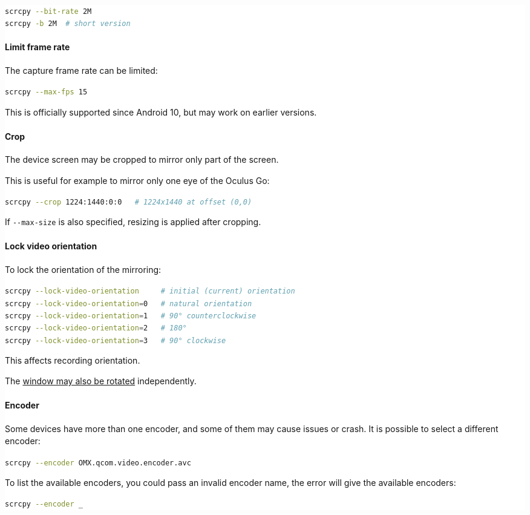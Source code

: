 ```bash
scrcpy --bit-rate 2M
scrcpy -b 2M  # short version
```

#### Limit frame rate

The capture frame rate can be limited:

```bash
scrcpy --max-fps 15
```

This is officially supported since Android 10, but may work on earlier versions.

#### Crop

The device screen may be cropped to mirror only part of the screen.

This is useful for example to mirror only one eye of the Oculus Go:

```bash
scrcpy --crop 1224:1440:0:0   # 1224x1440 at offset (0,0)
```

If `--max-size` is also specified, resizing is applied after cropping.


#### Lock video orientation


To lock the orientation of the mirroring:

```bash
scrcpy --lock-video-orientation     # initial (current) orientation
scrcpy --lock-video-orientation=0   # natural orientation
scrcpy --lock-video-orientation=1   # 90° counterclockwise
scrcpy --lock-video-orientation=2   # 180°
scrcpy --lock-video-orientation=3   # 90° clockwise
```

This affects recording orientation.

The [window may also be rotated](#rotation) independently.


#### Encoder

Some devices have more than one encoder, and some of them may cause issues or
crash. It is possible to select a different encoder:

```bash
scrcpy --encoder OMX.qcom.video.encoder.avc
```

To list the available encoders, you could pass an invalid encoder name, the
error will give the available encoders:

```bash
scrcpy --encoder _
```
